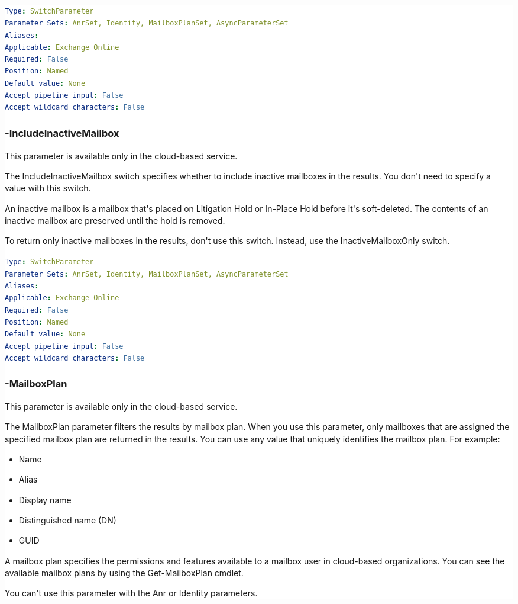 ```yaml
Type: SwitchParameter
Parameter Sets: AnrSet, Identity, MailboxPlanSet, AsyncParameterSet
Aliases:
Applicable: Exchange Online
Required: False
Position: Named
Default value: None
Accept pipeline input: False
Accept wildcard characters: False
```

### -IncludeInactiveMailbox
This parameter is available only in the cloud-based service.

The IncludeInactiveMailbox switch specifies whether to include inactive mailboxes in the results. You don't need to specify a value with this switch.

An inactive mailbox is a mailbox that's placed on Litigation Hold or In-Place Hold before it's soft-deleted. The contents of an inactive mailbox are preserved until the hold is removed.

To return only inactive mailboxes in the results, don't use this switch. Instead, use the InactiveMailboxOnly switch.

```yaml
Type: SwitchParameter
Parameter Sets: AnrSet, Identity, MailboxPlanSet, AsyncParameterSet
Aliases:
Applicable: Exchange Online
Required: False
Position: Named
Default value: None
Accept pipeline input: False
Accept wildcard characters: False
```

### -MailboxPlan
This parameter is available only in the cloud-based service.

The MailboxPlan parameter filters the results by mailbox plan. When you use this parameter, only mailboxes that are assigned the specified mailbox plan are returned in the results. You can use any value that uniquely identifies the mailbox plan. For example:

- Name

- Alias

- Display name

- Distinguished name (DN)

- GUID

A mailbox plan specifies the permissions and features available to a mailbox user in cloud-based organizations. You can see the available mailbox plans by using the Get-MailboxPlan cmdlet.

You can't use this parameter with the Anr or Identity parameters.
